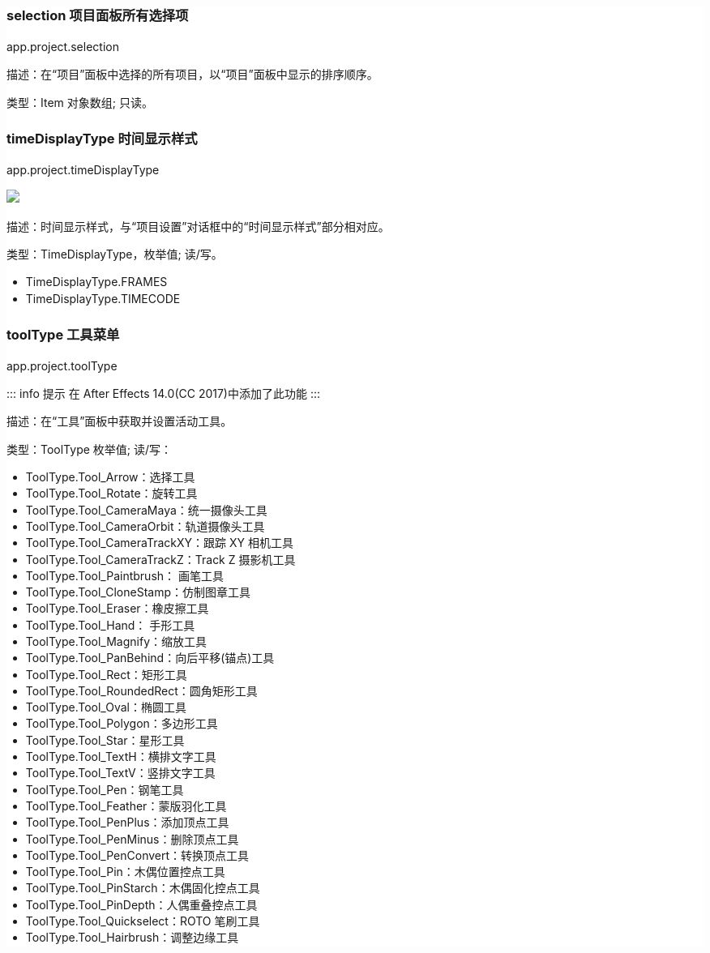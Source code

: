 ### selection 项目面板所有选择项

app.project.selection

描述：在“项目”面板中选择的所有项目，以“项目”面板中显示的排序顺序。

类型：Item 对象数组; 只读。

### timeDisplayType 时间显示样式

app.project.timeDisplayType

![](https://mir.yuelili.com/wp-content/uploads/2021/07/a203b92ad633e077f454a77e28b7a5c5.png)

描述：时间显示样式，与“项目设置”对话框中的“时间显示样式”部分相对应。

类型：TimeDisplayType，枚举值; 读/写。

- TimeDisplayType.FRAMES
- TimeDisplayType.TIMECODE

### toolType 工具菜单

app.project.toolType

::: info 提示
在 After Effects 14.0(CC 2017)中添加了此功能
:::

描述：在“工具”面板中获取并设置活动工具。

类型：ToolType 枚举值; 读/写：

- ToolType.Tool_Arrow：选择工具
- ToolType.Tool_Rotate：旋转工具
- ToolType.Tool_CameraMaya：统一摄像头工具
- ToolType.Tool_CameraOrbit：轨道摄像头工具
- ToolType.Tool_CameraTrackXY：跟踪 XY 相机工具
- ToolType.Tool_CameraTrackZ：Track Z 摄影机工具
- ToolType.Tool_Paintbrush： 画笔工具
- ToolType.Tool_CloneStamp：仿制图章工具
- ToolType.Tool_Eraser：橡皮擦工具
- ToolType.Tool_Hand： 手形工具
- ToolType.Tool_Magnify：缩放工具
- ToolType.Tool_PanBehind：向后平移(锚点)工具
- ToolType.Tool_Rect：矩形工具
- ToolType.Tool_RoundedRect：圆角矩形工具
- ToolType.Tool_Oval：椭圆工具
- ToolType.Tool_Polygon：多边形工具
- ToolType.Tool_Star：星形工具
- ToolType.Tool_TextH：横排文字工具
- ToolType.Tool_TextV：竖排文字工具
- ToolType.Tool_Pen：钢笔工具
- ToolType.Tool_Feather：蒙版羽化工具
- ToolType.Tool_PenPlus：添加顶点工具
- ToolType.Tool_PenMinus：删除顶点工具
- ToolType.Tool_PenConvert：转换顶点工具
- ToolType.Tool_Pin：木偶位置控点工具
- ToolType.Tool_PinStarch：木偶固化控点工具
- ToolType.Tool_PinDepth：人偶重叠控点工具
- ToolType.Tool_Quickselect：ROTO 笔刷工具
- ToolType.Tool_Hairbrush：调整边缘工具
